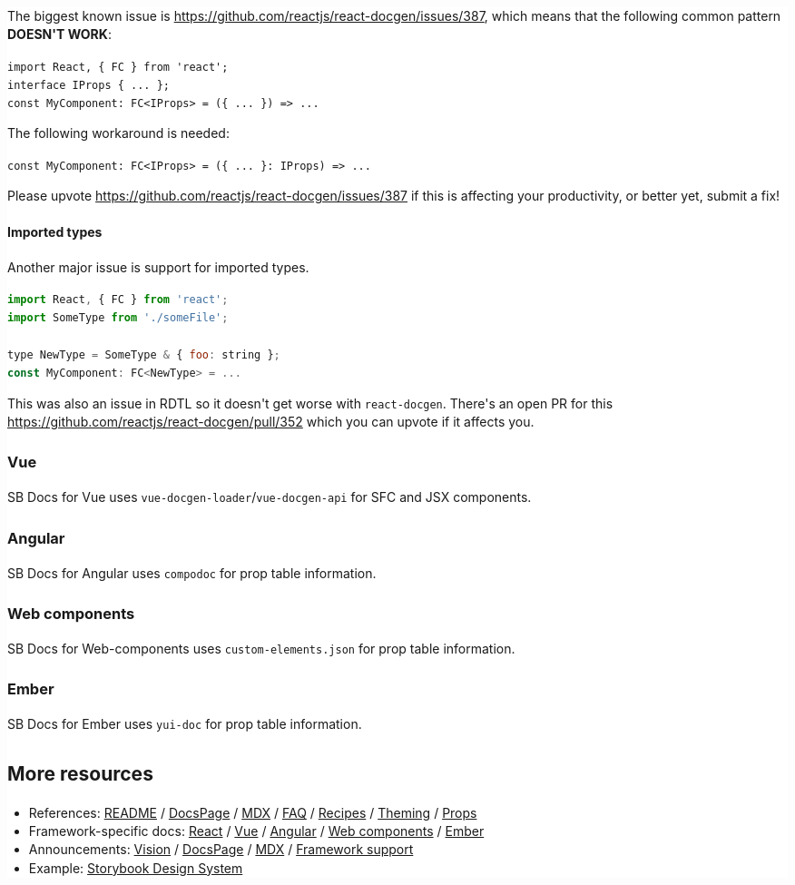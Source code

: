 The biggest known issue is https://github.com/reactjs/react-docgen/issues/387, which means that the following common pattern **DOESN'T WORK**:

```tsx
import React, { FC } from 'react';
interface IProps { ... };
const MyComponent: FC<IProps> = ({ ... }) => ...
```

The following workaround is needed:

```tsx
const MyComponent: FC<IProps> = ({ ... }: IProps) => ...
```

Please upvote https://github.com/reactjs/react-docgen/issues/387 if this is affecting your productivity, or better yet, submit a fix!

#### Imported types

Another major issue is support for imported types.

```js
import React, { FC } from 'react';
import SomeType from './someFile';

type NewType = SomeType & { foo: string };
const MyComponent: FC<NewType> = ...
```

This was also an issue in RDTL so it doesn't get worse with `react-docgen`. There's an open PR for this https://github.com/reactjs/react-docgen/pull/352 which you can upvote if it affects you.

### Vue

SB Docs for Vue uses `vue-docgen-loader`/`vue-docgen-api` for SFC and JSX components.

### Angular

SB Docs for Angular uses `compodoc` for prop table information.

### Web components

SB Docs for Web-components uses `custom-elements.json` for prop table information.

### Ember

SB Docs for Ember uses `yui-doc` for prop table information.

## More resources

- References: [README](../README.md) / [DocsPage](docspage.md) / [MDX](mdx.md) / [FAQ](faq.md) / [Recipes](recipes.md) / [Theming](theming.md) / [Props](props-tables.md)
- Framework-specific docs: [React](../react/README.md) / [Vue](../vue/README.md) / [Angular](../angular/README.md) / [Web components](../web-components/README.md) / [Ember](../ember/README.md)
- Announcements: [Vision](https://medium.com/storybookjs/storybook-docs-sneak-peak-5be78445094a) / [DocsPage](https://medium.com/storybookjs/storybook-docspage-e185bc3622bf) / [MDX](https://medium.com/storybookjs/rich-docs-with-storybook-mdx-61bc145ae7bc) / [Framework support](https://medium.com/storybookjs/storybook-docs-for-new-frameworks-b1f6090ee0ea)
- Example: [Storybook Design System](https://github.com/storybookjs/design-system)

